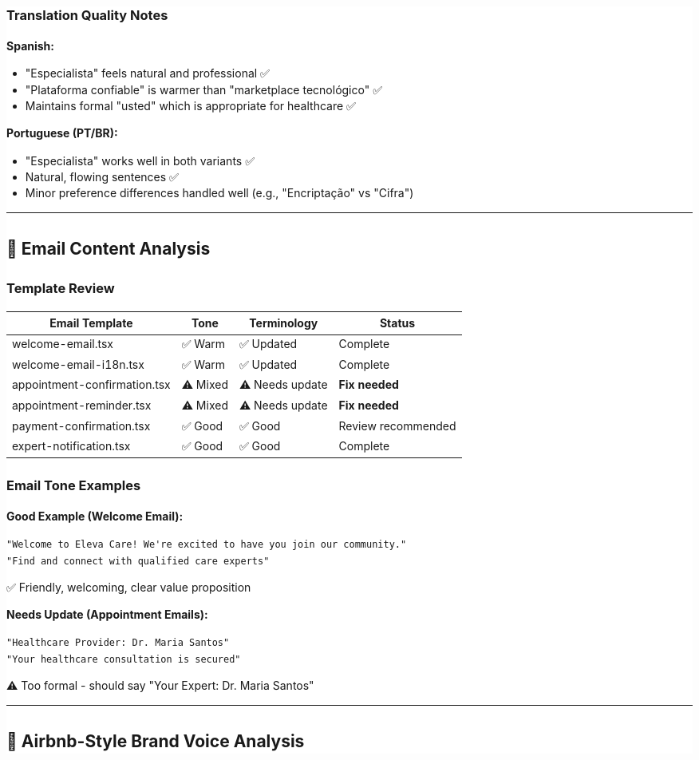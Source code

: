 ### Translation Quality Notes

**Spanish:**

- "Especialista" feels natural and professional ✅
- "Plataforma confiable" is warmer than "marketplace tecnológico" ✅
- Maintains formal "usted" which is appropriate for healthcare ✅

**Portuguese (PT/BR):**

- "Especialista" works well in both variants ✅
- Natural, flowing sentences ✅
- Minor preference differences handled well (e.g., "Encriptação" vs "Cifra")

---

## 📧 Email Content Analysis

### Template Review

| Email Template               | Tone     | Terminology     | Status             |
| ---------------------------- | -------- | --------------- | ------------------ |
| welcome-email.tsx            | ✅ Warm  | ✅ Updated      | Complete           |
| welcome-email-i18n.tsx       | ✅ Warm  | ✅ Updated      | Complete           |
| appointment-confirmation.tsx | ⚠️ Mixed | ⚠️ Needs update | **Fix needed**     |
| appointment-reminder.tsx     | ⚠️ Mixed | ⚠️ Needs update | **Fix needed**     |
| payment-confirmation.tsx     | ✅ Good  | ✅ Good         | Review recommended |
| expert-notification.tsx      | ✅ Good  | ✅ Good         | Complete           |

### Email Tone Examples

**Good Example (Welcome Email):**

```
"Welcome to Eleva Care! We're excited to have you join our community."
"Find and connect with qualified care experts"
```

✅ Friendly, welcoming, clear value proposition

**Needs Update (Appointment Emails):**

```
"Healthcare Provider: Dr. Maria Santos"
"Your healthcare consultation is secured"
```

⚠️ Too formal - should say "Your Expert: Dr. Maria Santos"

---

## 🎨 Airbnb-Style Brand Voice Analysis
